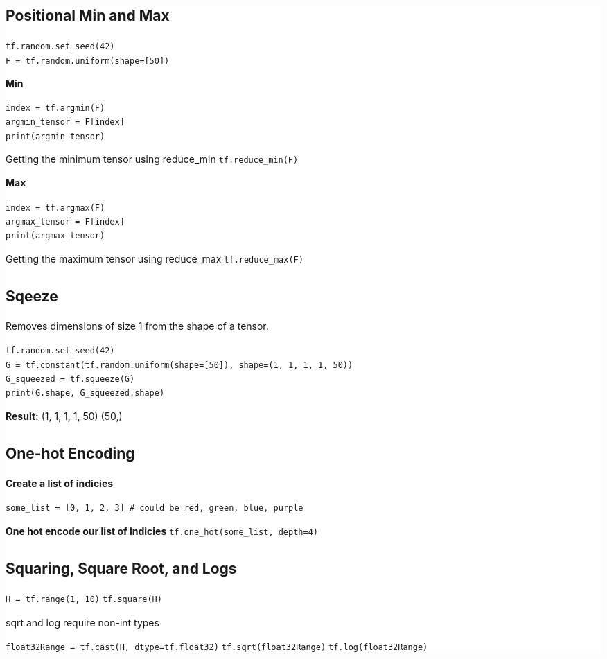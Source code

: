 ## Positional Min and Max

``` 
tf.random.set_seed(42)
F = tf.random.uniform(shape=[50])
```
**Min**
```
index = tf.argmin(F)
argmin_tensor = F[index]
print(argmin_tensor)
```
Getting the minimum tensor using reduce_min
`tf.reduce_min(F)`

**Max**
```
index = tf.argmax(F)
argmax_tensor = F[index]
print(argmax_tensor)
```
Getting the maximum tensor using reduce_max
`tf.reduce_max(F)`

## Sqeeze

Removes dimensions of size 1 from the shape of a tensor.
```
tf.random.set_seed(42)
G = tf.constant(tf.random.uniform(shape=[50]), shape=(1, 1, 1, 1, 50))
G_squeezed = tf.squeeze(G)
print(G.shape, G_squeezed.shape)
```
**Result:**
(1, 1, 1, 1, 50) (50,)

## One-hot Encoding

**Create a list of indicies**
```
some_list = [0, 1, 2, 3] # could be red, green, blue, purple
```

**One hot encode our list of indicies**
`tf.one_hot(some_list, depth=4)`

## Squaring, Square Root, and Logs

`H = tf.range(1, 10)`
`tf.square(H)`

sqrt and log require non-int types

`float32Range = tf.cast(H, dtype=tf.float32)`
`tf.sqrt(float32Range)`
`tf.log(float32Range)`
